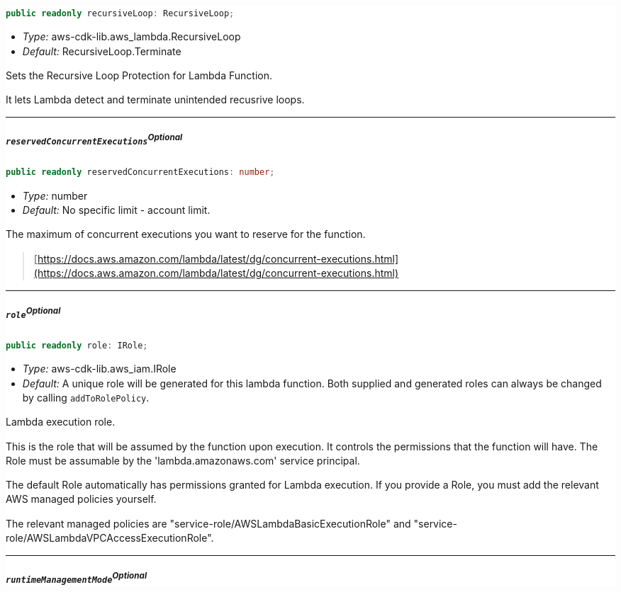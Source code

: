 ```typescript
public readonly recursiveLoop: RecursiveLoop;
```

- *Type:* aws-cdk-lib.aws_lambda.RecursiveLoop
- *Default:* RecursiveLoop.Terminate

Sets the Recursive Loop Protection for Lambda Function.

It lets Lambda detect and terminate unintended recusrive loops.

---

##### `reservedConcurrentExecutions`<sup>Optional</sup> <a name="reservedConcurrentExecutions" id="uv-python-lambda.PythonFunctionProps.property.reservedConcurrentExecutions"></a>

```typescript
public readonly reservedConcurrentExecutions: number;
```

- *Type:* number
- *Default:* No specific limit - account limit.

The maximum of concurrent executions you want to reserve for the function.

> [https://docs.aws.amazon.com/lambda/latest/dg/concurrent-executions.html](https://docs.aws.amazon.com/lambda/latest/dg/concurrent-executions.html)

---

##### `role`<sup>Optional</sup> <a name="role" id="uv-python-lambda.PythonFunctionProps.property.role"></a>

```typescript
public readonly role: IRole;
```

- *Type:* aws-cdk-lib.aws_iam.IRole
- *Default:* A unique role will be generated for this lambda function. Both supplied and generated roles can always be changed by calling `addToRolePolicy`.

Lambda execution role.

This is the role that will be assumed by the function upon execution.
It controls the permissions that the function will have. The Role must
be assumable by the 'lambda.amazonaws.com' service principal.

The default Role automatically has permissions granted for Lambda execution. If you
provide a Role, you must add the relevant AWS managed policies yourself.

The relevant managed policies are "service-role/AWSLambdaBasicExecutionRole" and
"service-role/AWSLambdaVPCAccessExecutionRole".

---

##### `runtimeManagementMode`<sup>Optional</sup> <a name="runtimeManagementMode" id="uv-python-lambda.PythonFunctionProps.property.runtimeManagementMode"></a>
